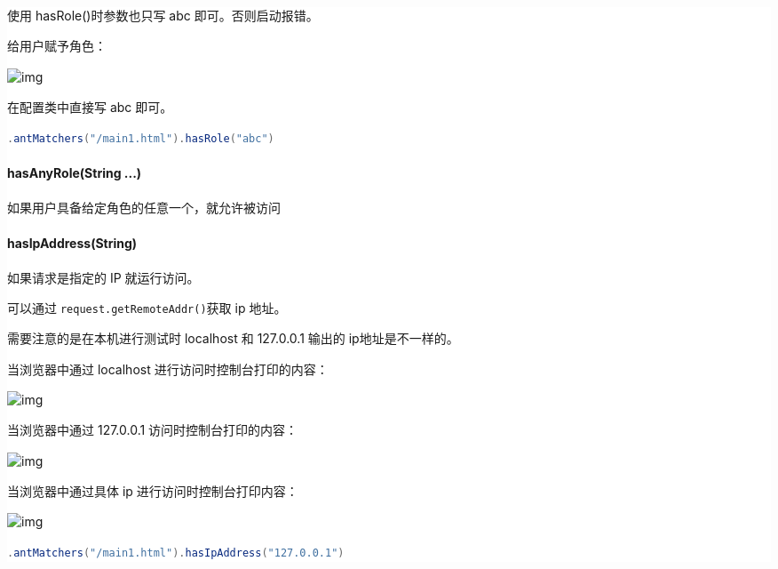 

使用 hasRole()时参数也只写 abc 即可。否则启动报错。



给用户赋予角色：



![img](https://cdn.nlark.com/yuque/0/2021/png/2651282/1640438620448-4b129ad0-d004-462e-95f9-c69ce216d83f.png)



在配置类中直接写 abc 即可。



```java
.antMatchers("/main1.html").hasRole("abc")
```



#### hasAnyRole(String ...)



如果用户具备给定角色的任意一个，就允许被访问



#### hasIpAddress(String)



如果请求是指定的 IP 就运行访问。



可以通过 `request.getRemoteAddr()`获取 ip 地址。



需要注意的是在本机进行测试时 localhost 和 127.0.0.1 输出的 ip地址是不一样的。



当浏览器中通过 localhost 进行访问时控制台打印的内容：



![img](https://cdn.nlark.com/yuque/0/2021/png/2651282/1640438647528-35b80e80-03c3-476f-a79a-0d85a3cd58d1.png)



当浏览器中通过 127.0.0.1 访问时控制台打印的内容：

![img](https://cdn.nlark.com/yuque/0/2021/png/2651282/1640438668212-bdb1cffe-eff6-44cb-9b7b-553cc21ff45e.png)

当浏览器中通过具体 ip 进行访问时控制台打印内容：



![img](https://cdn.nlark.com/yuque/0/2021/png/2651282/1640438658629-ac8ed2c9-7a8a-4ab0-81fe-2233a430d31b.png)



```java
.antMatchers("/main1.html").hasIpAddress("127.0.0.1")
```
